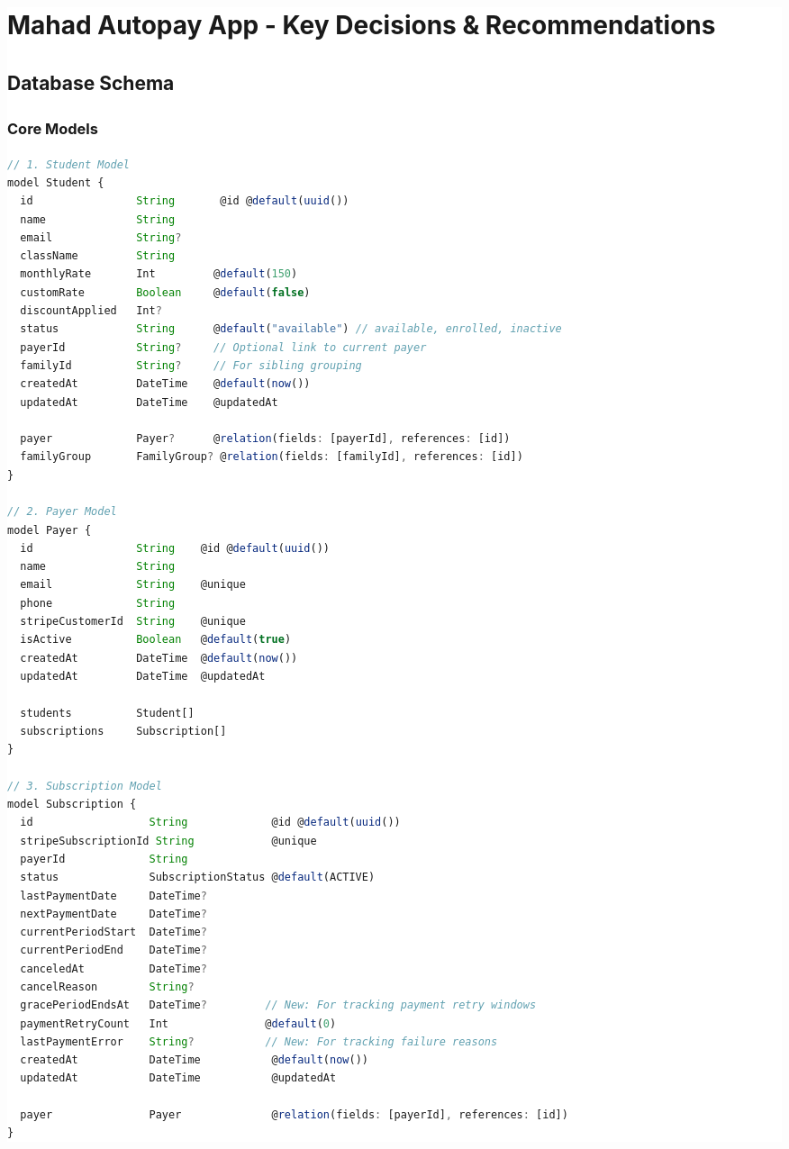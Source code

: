 # Mahad Autopay App - Key Decisions & Recommendations

## Database Schema

### Core Models

```typescript
// 1. Student Model
model Student {
  id                String       @id @default(uuid())
  name              String
  email             String?
  className         String
  monthlyRate       Int         @default(150)
  customRate        Boolean     @default(false)
  discountApplied   Int?
  status            String      @default("available") // available, enrolled, inactive
  payerId           String?     // Optional link to current payer
  familyId          String?     // For sibling grouping
  createdAt         DateTime    @default(now())
  updatedAt         DateTime    @updatedAt

  payer             Payer?      @relation(fields: [payerId], references: [id])
  familyGroup       FamilyGroup? @relation(fields: [familyId], references: [id])
}

// 2. Payer Model
model Payer {
  id                String    @id @default(uuid())
  name              String
  email             String    @unique
  phone             String
  stripeCustomerId  String    @unique
  isActive          Boolean   @default(true)
  createdAt         DateTime  @default(now())
  updatedAt         DateTime  @updatedAt

  students          Student[]
  subscriptions     Subscription[]
}

// 3. Subscription Model
model Subscription {
  id                  String             @id @default(uuid())
  stripeSubscriptionId String            @unique
  payerId             String
  status              SubscriptionStatus @default(ACTIVE)
  lastPaymentDate     DateTime?
  nextPaymentDate     DateTime?
  currentPeriodStart  DateTime?
  currentPeriodEnd    DateTime?
  canceledAt          DateTime?
  cancelReason        String?
  gracePeriodEndsAt   DateTime?         // New: For tracking payment retry windows
  paymentRetryCount   Int               @default(0)
  lastPaymentError    String?           // New: For tracking failure reasons
  createdAt           DateTime           @default(now())
  updatedAt           DateTime           @updatedAt

  payer               Payer              @relation(fields: [payerId], references: [id])
}

```